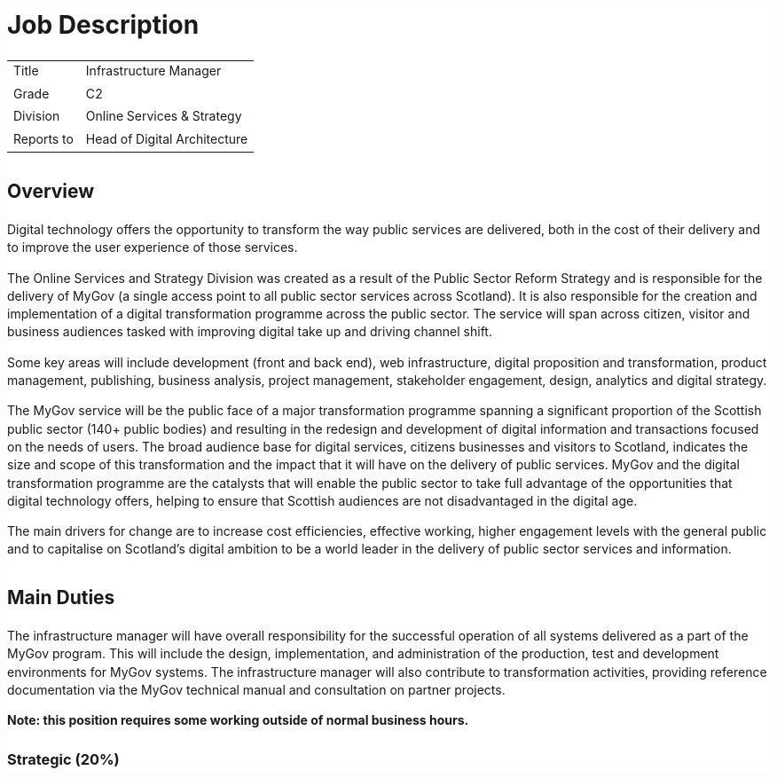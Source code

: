 # Job Description

|            |                              |
| ---        | ---                          |
| Title      | Infrastructure Manager       |
| Grade      | C2                           |
| Division   | Online Services & Strategy   |
| Reports to | Head of Digital Architecture |


## Overview

Digital technology offers the opportunity to transform the way public services are delivered, both in the cost of their delivery and to improve the user experience of those services.

The Online Services and Strategy Division was created as a result of the Public Sector Reform Strategy and is responsible for the delivery of MyGov (a single access point to all public sector services across Scotland).  It is also responsible for the creation and implementation of a digital transformation programme across the public sector.  The service will span across citizen, visitor and business audiences tasked with improving digital take up and driving channel shift.

Some key areas will include development (front and back end), web infrastructure, digital proposition and transformation, product management, publishing, business analysis, project management, stakeholder engagement, design, analytics and digital strategy.

The MyGov service will be the public face of a major transformation programme spanning a significant proportion of the Scottish public sector (140+ public bodies) and resulting in the redesign and development of digital information and transactions focused on the needs of users. The broad audience base for digital services, citizens businesses and visitors to Scotland, indicates the size and scope of this transformation and the impact that it will have on the delivery of public services.  MyGov and the digital transformation programme are the catalysts that will enable the public sector to take full advantage of the opportunities that digital technology offers, helping to ensure that Scottish audiences are not disadvantaged in the digital age.

The main drivers for change are to increase cost efficiencies, effective working, higher engagement levels with the general public and to capitalise on Scotland’s digital ambition to be a world leader in the delivery of public sector services and information.
 

## Main Duties

The infrastructure manager will have overall responsibility for the successful operation of all systems delivered as a part of the MyGov program. This will include the design, implementation, and administration of the production, test and development environments for MyGov systems. The infrastructure manager will also contribute to transformation activities, providing reference documentation via the MyGov technical manual and consultation on partner projects.

**Note: this position requires some working outside of normal business hours.**

### Strategic (20%)
